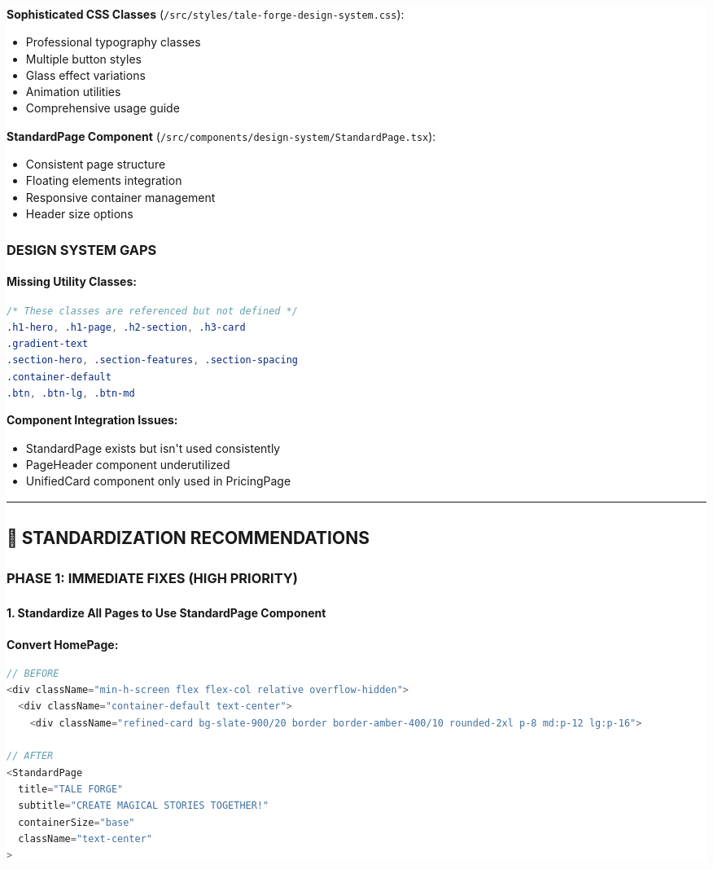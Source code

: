 **Sophisticated CSS Classes** (`/src/styles/tale-forge-design-system.css`):
- Professional typography classes
- Multiple button styles
- Glass effect variations
- Animation utilities
- Comprehensive usage guide

**StandardPage Component** (`/src/components/design-system/StandardPage.tsx`):
- Consistent page structure
- Floating elements integration
- Responsive container management
- Header size options

### DESIGN SYSTEM GAPS

**Missing Utility Classes:**
```css
/* These classes are referenced but not defined */
.h1-hero, .h1-page, .h2-section, .h3-card
.gradient-text
.section-hero, .section-features, .section-spacing  
.container-default
.btn, .btn-lg, .btn-md
```

**Component Integration Issues:**
- StandardPage exists but isn't used consistently
- PageHeader component underutilized
- UnifiedCard component only used in PricingPage

---

## 🔧 STANDARDIZATION RECOMMENDATIONS

### PHASE 1: IMMEDIATE FIXES (HIGH PRIORITY)

#### 1. Standardize All Pages to Use StandardPage Component

**Convert HomePage:**
```typescript
// BEFORE
<div className="min-h-screen flex flex-col relative overflow-hidden">
  <div className="container-default text-center">
    <div className="refined-card bg-slate-900/20 border border-amber-400/10 rounded-2xl p-8 md:p-12 lg:p-16">

// AFTER  
<StandardPage 
  title="TALE FORGE" 
  subtitle="CREATE MAGICAL STORIES TOGETHER!"
  containerSize="base"
  className="text-center"
>
```
